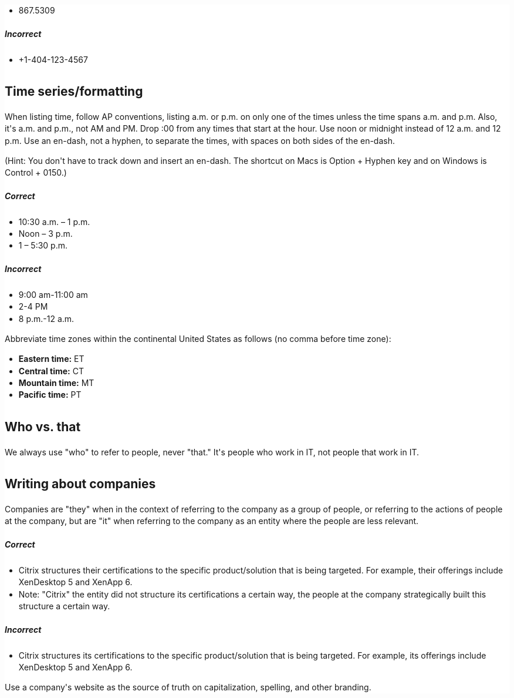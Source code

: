 - 867.5309

##### Incorrect

- +1-404-123-4567

## Time series/formatting

When listing time, follow AP conventions, listing a.m. or p.m. on only one of the times unless the time spans a.m. and p.m. Also, it's a.m. and p.m., not AM and PM. Drop :00 from any times that start at the hour. Use noon or midnight instead of 12 a.m. and 12 p.m. Use an en-dash, not a hyphen, to separate the times, with spaces on both sides of the en-dash.

(Hint: You don't have to track down and insert an en-dash. The shortcut on Macs is Option + Hyphen key and on Windows is Control + 0150.)

##### Correct

- 10:30 a.m. &ndash; 1 p.m.
- Noon &ndash; 3 p.m.
- 1 &ndash; 5:30 p.m.

##### Incorrect

- 9:00 am-11:00 am
- 2-4 PM
- 8 p.m.-12 a.m.

Abbreviate time zones within the continental United States as follows (no comma before time zone):

- **Eastern time:** ET
- **Central time:** CT
- **Mountain time:** MT
- **Pacific time:** PT

## Who vs. that

We always use "who" to refer to people, never "that." It's people who work in IT, not people that work in IT.

## Writing about companies

Companies are "they" when in the context of referring to the company as a group of people, or referring to the actions of people at the company, but are "it" when referring to the company as an entity where the people are less relevant.

##### Correct

- Citrix structures their certifications to the specific product/solution that is being targeted. For example, their offerings include XenDesktop 5 and XenApp 6.
- Note: "Citrix" the entity did not structure its certifications a certain way, the people at the company strategically built this structure a certain way.

##### Incorrect

- Citrix structures its certifications to the specific product/solution that is being targeted. For example, its offerings include XenDesktop 5 and XenApp 6.

Use a company's website as the source of truth on capitalization, spelling, and other branding.
